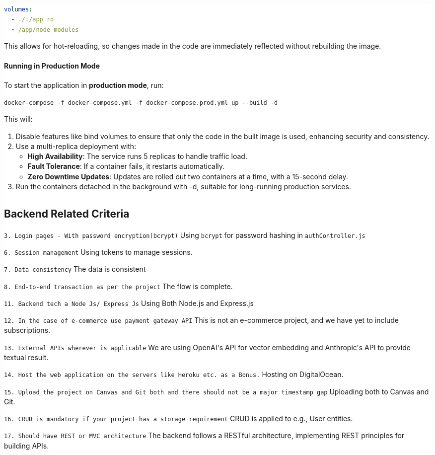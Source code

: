 ```yaml
volumes:
  - ./:/app ro
  - /app/node_modules
```
This allows for hot-reloading, so changes made in the code are immediately reflected without rebuilding the image.
#### Running in Production Mode
To start the application in **production mode**, run:
```shell
docker-compose -f docker-compose.yml -f docker-compose.prod.yml up --build -d
```
This will: 
1. Disable features like bind volumes to ensure that only the code in the built image is used, enhancing security and consistency.
2. Use a multi-replica deployment with:
   - **High Availability**: The service runs 5 replicas to handle traffic load.
    - **Fault Tolerance**: If a container fails, it restarts automatically.
    - **Zero Downtime Updates**: Updates are rolled out two containers at a time, with a 15-second delay.
3. Run the containers detached in the background with -d, suitable for long-running production services. 

## Backend Related Criteria
`3. Login pages - With password encryption(bcrypt)`
    Using `bcrypt` for password hashing in `authController.js`

`6. Session management`
    Using tokens to manage sessions.

`7. Data consistency`
    The data is consistent

`8. End-to-end transaction as per the project`
    The flow is complete.

`11. Backend tech a Node Js/ Express Js`
    Using Both Node.js and Express.js

`12. In the case of e-commerce use payment gateway API`
    This is not an e-commerce project, and we have yet to include subscriptions. 

`13. External APIs wherever is applicable`
    We are using OpenAI's API for vector embedding and Anthropic's API to provide textual result.

`14. Host the web application on the servers like Heroku etc. as a Bonus.`
    Hosting on DigitalOcean.

`15. Upload the project on Canvas and Git both and there should not be a major timestamp gap`
    Uploading both to Canvas and Git.

`16. CRUD is mandatory if your project has a storage requirement`
    CRUD is applied to e.g., User entities.

`17. Should have REST or MVC architecture`
    The backend follows a RESTful architecture, implementing REST principles for building APIs.
